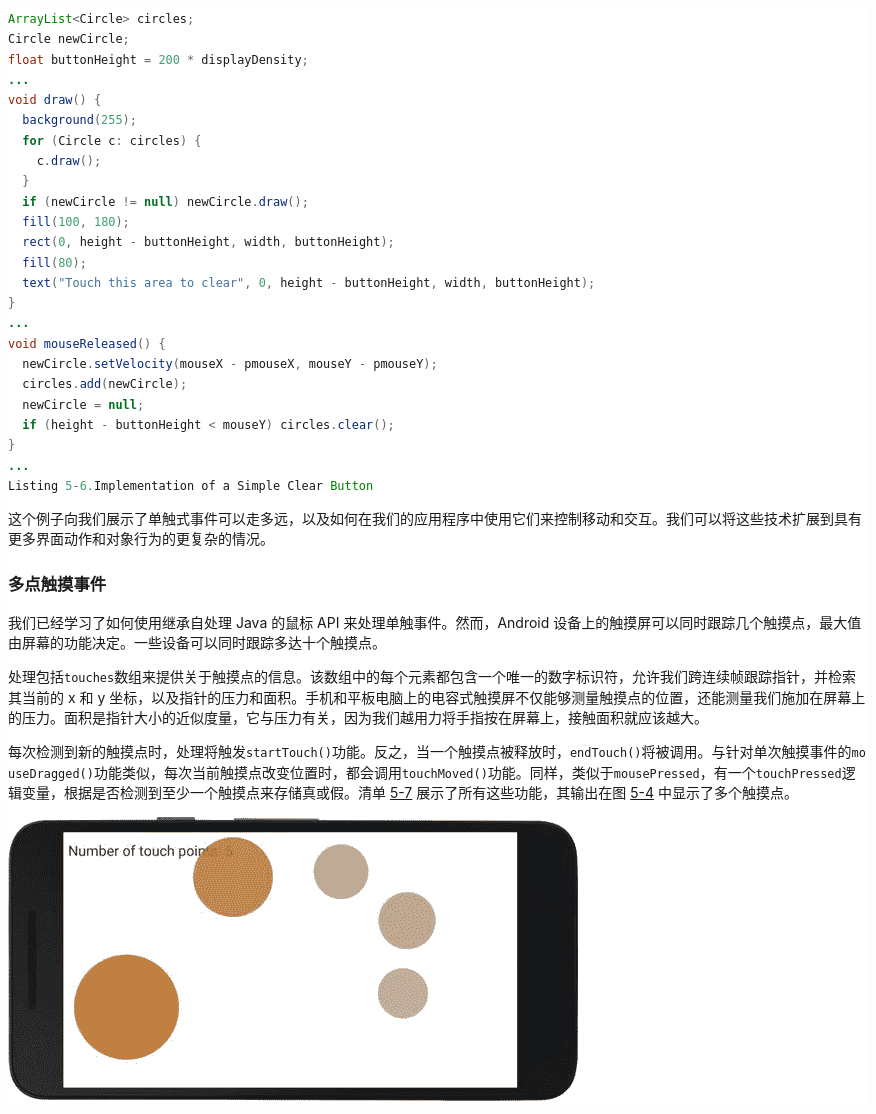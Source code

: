 ```java
ArrayList<Circle> circles;
Circle newCircle;
float buttonHeight = 200 * displayDensity;
...
void draw() {
  background(255);
  for (Circle c: circles) {
    c.draw();
  }
  if (newCircle != null) newCircle.draw();
  fill(100, 180);
  rect(0, height - buttonHeight, width, buttonHeight);
  fill(80);
  text("Touch this area to clear", 0, height - buttonHeight, width, buttonHeight);
}
...
void mouseReleased() {  
  newCircle.setVelocity(mouseX - pmouseX, mouseY - pmouseY);
  circles.add(newCircle);
  newCircle = null;
  if (height - buttonHeight < mouseY) circles.clear();
}
...
Listing 5-6.Implementation of a Simple Clear Button

```

这个例子向我们展示了单触式事件可以走多远，以及如何在我们的应用程序中使用它们来控制移动和交互。我们可以将这些技术扩展到具有更多界面动作和对象行为的更复杂的情况。

### 多点触摸事件

我们已经学习了如何使用继承自处理 Java 的鼠标 API 来处理单触事件。然而，Android 设备上的触摸屏可以同时跟踪几个触摸点，最大值由屏幕的功能决定。一些设备可以同时跟踪多达十个触摸点。

处理包括`touches`数组来提供关于触摸点的信息。该数组中的每个元素都包含一个唯一的数字标识符，允许我们跨连续帧跟踪指针，并检索其当前的 x 和 y 坐标，以及指针的压力和面积。手机和平板电脑上的电容式触摸屏不仅能够测量触摸点的位置，还能测量我们施加在屏幕上的压力。面积是指针大小的近似度量，它与压力有关，因为我们越用力将手指按在屏幕上，接触面积就应该越大。

每次检测到新的触摸点时，处理将触发`startTouch()`功能。反之，当一个触摸点被释放时，`endTouch()`将被调用。与针对单次触摸事件的`mouseDragged()`功能类似，每次当前触摸点改变位置时，都会调用`touchMoved()`功能。同样，类似于`mousePressed`，有一个`touchPressed`逻辑变量，根据是否检测到至少一个触摸点来存储真或假。清单 [5-7](#Par24) 展示了所有这些功能，其输出在图 [5-4](#Fig4) 中显示了多个触摸点。

![A432415_1_En_5_Fig4_HTML.jpg](img/A432415_1_En_5_Fig4_HTML.jpg)
